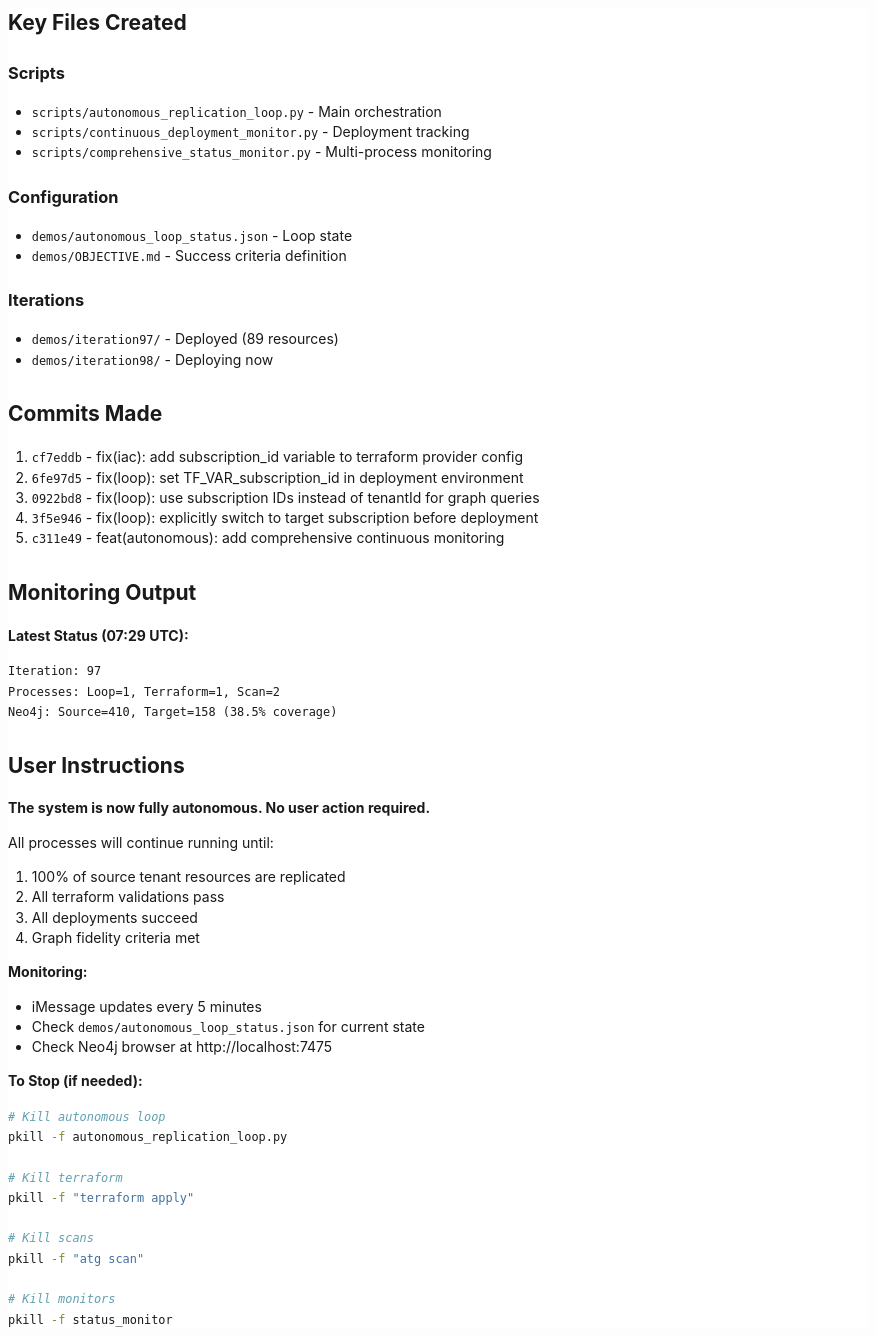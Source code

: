 ## Key Files Created

### Scripts
- `scripts/autonomous_replication_loop.py` - Main orchestration
- `scripts/continuous_deployment_monitor.py` - Deployment tracking
- `scripts/comprehensive_status_monitor.py` - Multi-process monitoring

### Configuration
- `demos/autonomous_loop_status.json` - Loop state
- `demos/OBJECTIVE.md` - Success criteria definition

### Iterations
- `demos/iteration97/` - Deployed (89 resources)
- `demos/iteration98/` - Deploying now

## Commits Made

1. `cf7eddb` - fix(iac): add subscription_id variable to terraform provider config
2. `6fe97d5` - fix(loop): set TF_VAR_subscription_id in deployment environment
3. `0922bd8` - fix(loop): use subscription IDs instead of tenantId for graph queries
4. `3f5e946` - fix(loop): explicitly switch to target subscription before deployment
5. `c311e49` - feat(autonomous): add comprehensive continuous monitoring

## Monitoring Output

**Latest Status (07:29 UTC):**
```
Iteration: 97
Processes: Loop=1, Terraform=1, Scan=2
Neo4j: Source=410, Target=158 (38.5% coverage)
```

## User Instructions

**The system is now fully autonomous. No user action required.**

All processes will continue running until:
1. 100% of source tenant resources are replicated
2. All terraform validations pass
3. All deployments succeed
4. Graph fidelity criteria met

**Monitoring:**
- iMessage updates every 5 minutes
- Check `demos/autonomous_loop_status.json` for current state
- Check Neo4j browser at http://localhost:7475

**To Stop (if needed):**
```bash
# Kill autonomous loop
pkill -f autonomous_replication_loop.py

# Kill terraform
pkill -f "terraform apply"

# Kill scans
pkill -f "atg scan"

# Kill monitors
pkill -f status_monitor
```
